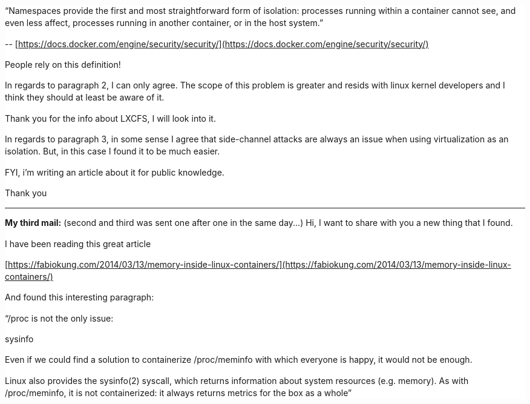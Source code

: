 “Namespaces provide the first and most straightforward form of isolation: processes running within a container cannot see, and even less affect, processes running in another container, or in the host system.”

--  [https://docs.docker.com/engine/security/security/](https://docs.docker.com/engine/security/security/)

  

People rely on this definition!

  

In regards to paragraph 2, I can only agree. The scope of this problem is greater and resids with linux kernel developers and I think they should at least be aware of it.

  

Thank you for the info about LXCFS, I will look into it.

  

In regards to paragraph 3, in some sense I agree that side-channel attacks are always an issue when using virtualization as an isolation. But, in this case I found it to be much easier.

  

FYI, i’m writing an article about it for public knowledge.

  

Thank you

---

**My third mail:** (second and third was sent one after one in the same day...)
Hi, I want to share with you a new thing that I found.

  

I have been reading this great article

  

[https://fabiokung.com/2014/03/13/memory-inside-linux-containers/](https://fabiokung.com/2014/03/13/memory-inside-linux-containers/)

  

And found this interesting paragraph:

  

“/proc is not the only issue:

sysinfo

  

Even if we could find a solution to containerize /proc/meminfo with which everyone is happy, it would not be enough.

  

Linux also provides the sysinfo(2) syscall, which returns information about system resources (e.g. memory). As with /proc/meminfo, it is not containerized: it always returns metrics for the box as a whole”

  
